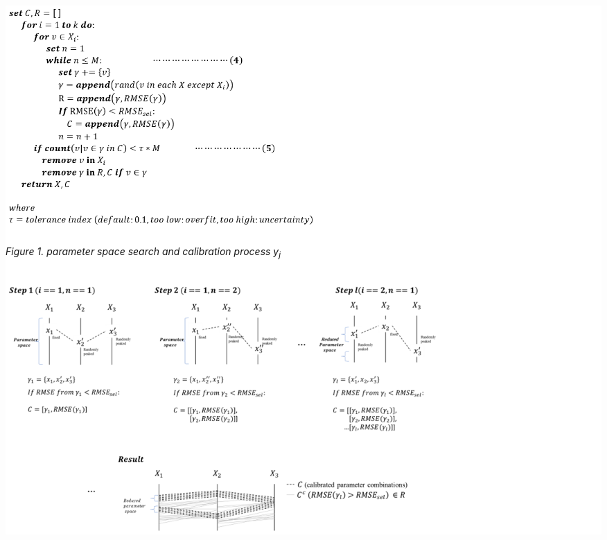 <img src="/sequentPSS/screenshot/Algorithm3.png" alt="parameter space searching and calibration for each Yj" width="450"/>

###### Figure 1. parameter space search and calibration process <i>y<sub>j</sub></i>
<img src="/sequentPSS/screenshot/Fig1.png" alt="parameter space search and calibration process" width="650"/>
